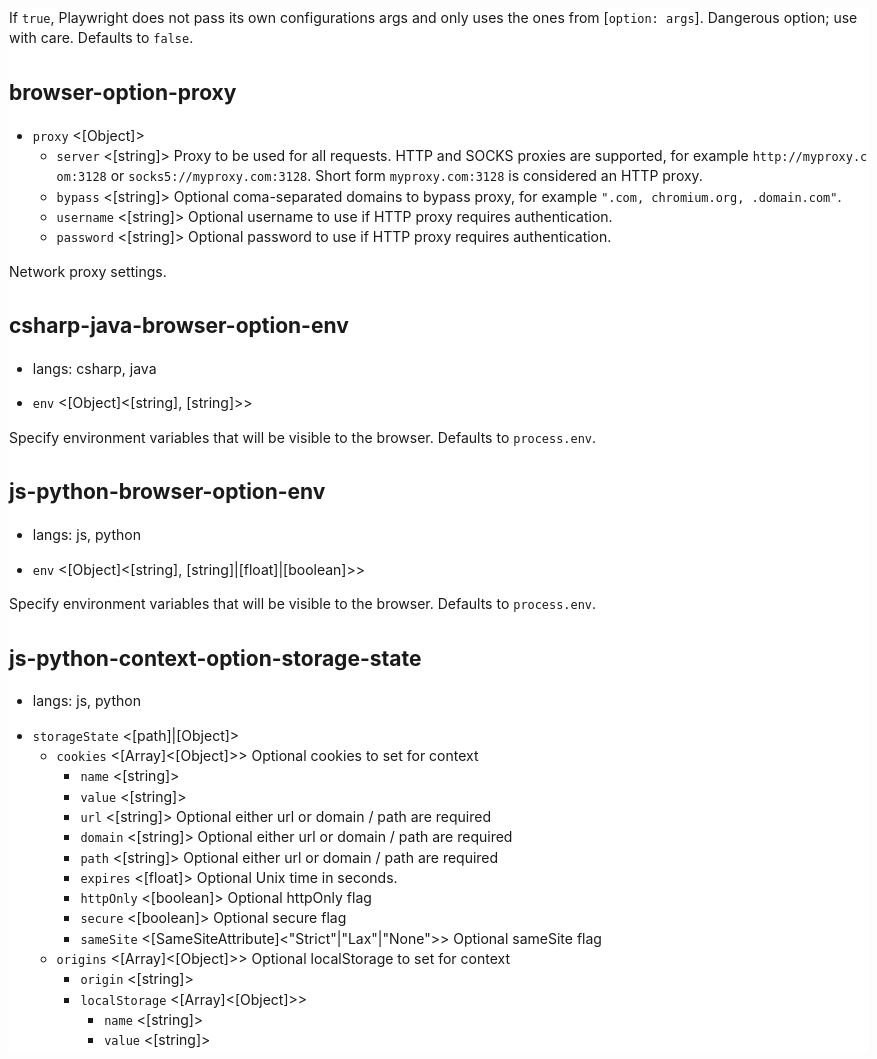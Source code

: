 If `true`, Playwright does not pass its own configurations args and only uses the ones from [`option: args`].
Dangerous option; use with care. Defaults to `false`.

## browser-option-proxy
- `proxy` <[Object]>
  - `server` <[string]> Proxy to be used for all requests. HTTP and SOCKS proxies are supported, for example
    `http://myproxy.com:3128` or `socks5://myproxy.com:3128`. Short form `myproxy.com:3128` is considered an HTTP
    proxy.
  - `bypass` <[string]> Optional coma-separated domains to bypass proxy, for example `".com, chromium.org,
    .domain.com"`.
  - `username` <[string]> Optional username to use if HTTP proxy requires authentication.
  - `password` <[string]> Optional password to use if HTTP proxy requires authentication.

Network proxy settings.

## csharp-java-browser-option-env
* langs: csharp, java
- `env` <[Object]<[string], [string]>>

Specify environment variables that will be visible to the browser. Defaults to `process.env`.

## js-python-browser-option-env
* langs: js, python
- `env` <[Object]<[string], [string]|[float]|[boolean]>>

Specify environment variables that will be visible to the browser. Defaults to `process.env`.

## js-python-context-option-storage-state
* langs: js, python
- `storageState` <[path]|[Object]>
  - `cookies` <[Array]<[Object]>> Optional cookies to set for context
    - `name` <[string]>
    - `value` <[string]>
    - `url` <[string]> Optional either url or domain / path are required
    - `domain` <[string]> Optional either url or domain / path are required
    - `path` <[string]> Optional either url or domain / path are required
    - `expires` <[float]> Optional Unix time in seconds.
    - `httpOnly` <[boolean]> Optional httpOnly flag
    - `secure` <[boolean]> Optional secure flag
    - `sameSite` <[SameSiteAttribute]<"Strict"|"Lax"|"None">> Optional sameSite flag
  - `origins` <[Array]<[Object]>> Optional localStorage to set for context
    - `origin` <[string]>
    - `localStorage` <[Array]<[Object]>>
      - `name` <[string]>
      - `value` <[string]>

